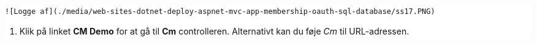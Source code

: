     ![Logge af](./media/web-sites-dotnet-deploy-aspnet-mvc-app-membership-oauth-sql-database/ss17.PNG)

1. Klik på linket **CM Demo** for at gå til **Cm** controlleren. Alternativt kan du føje *Cm* til URL-adressen. 
